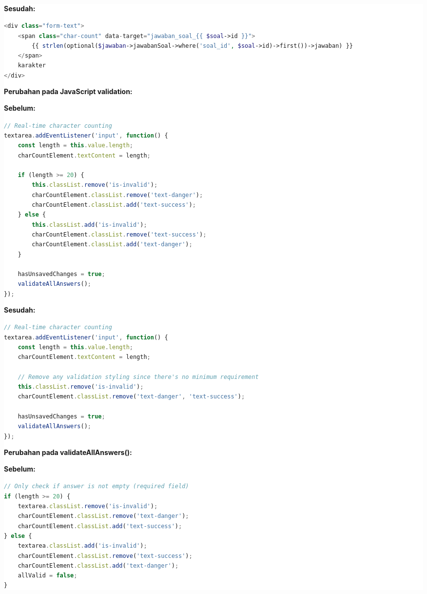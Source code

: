 **Sesudah:**
```php
<div class="form-text">
    <span class="char-count" data-target="jawaban_soal_{{ $soal->id }}">
        {{ strlen(optional($jawaban->jawabanSoal->where('soal_id', $soal->id)->first())->jawaban) }}
    </span> 
    karakter
</div>
```

**Perubahan pada JavaScript validation:**

**Sebelum:**
```javascript
// Real-time character counting
textarea.addEventListener('input', function() {
    const length = this.value.length;
    charCountElement.textContent = length;
    
    if (length >= 20) {
        this.classList.remove('is-invalid');
        charCountElement.classList.remove('text-danger');
        charCountElement.classList.add('text-success');
    } else {
        this.classList.add('is-invalid');
        charCountElement.classList.remove('text-success');
        charCountElement.classList.add('text-danger');
    }
    
    hasUnsavedChanges = true;
    validateAllAnswers();
});
```

**Sesudah:**
```javascript
// Real-time character counting
textarea.addEventListener('input', function() {
    const length = this.value.length;
    charCountElement.textContent = length;
    
    // Remove any validation styling since there's no minimum requirement
    this.classList.remove('is-invalid');
    charCountElement.classList.remove('text-danger', 'text-success');
    
    hasUnsavedChanges = true;
    validateAllAnswers();
});
```

**Perubahan pada validateAllAnswers():**

**Sebelum:**
```javascript
// Only check if answer is not empty (required field)
if (length >= 20) {
    textarea.classList.remove('is-invalid');
    charCountElement.classList.remove('text-danger');
    charCountElement.classList.add('text-success');
} else {
    textarea.classList.add('is-invalid');
    charCountElement.classList.remove('text-success');
    charCountElement.classList.add('text-danger');
    allValid = false;
}
```

